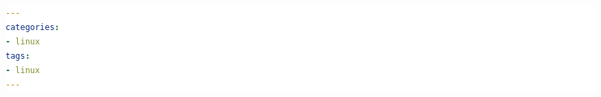 ```yaml
---
categories:
- linux
tags:
- linux
---
```

<!DOCTYPE html>
<html lang="en">
  <head>
    <meta charset="utf-8">
    <meta name="viewport" content="width=device-width, initial-scale=1.0">
    <title>LAMP架站</title>
    <style type="text/css" media="all">
      body {
        margin: 0;
        font-family: "Helvetica Neue", Helvetica, Arial, "Hiragino Sans GB", sans-serif;
        font-size: 14px;
        line-height: 20px;
        color: #777;
        background-color: white;
      }
      .container {
        width: 700px;
        margin-right: auto;
        margin-left: auto;
      }

      .post {
        font-family: Georgia, "Times New Roman", Times, "SimSun", serif;
        position: relative;
        padding: 70px;
        bottom: 0;
        overflow-y: auto;
        font-size: 16px;
        font-weight: normal;
        line-height: 25px;
        color: #515151;
      }

      .post h1{
        font-size: 50px;
        font-weight: 500;
        line-height: 60px;
        margin-bottom: 40px;
        color: inherit;
      }

      .post p {
        margin: 0 0 35px 0;
      }
